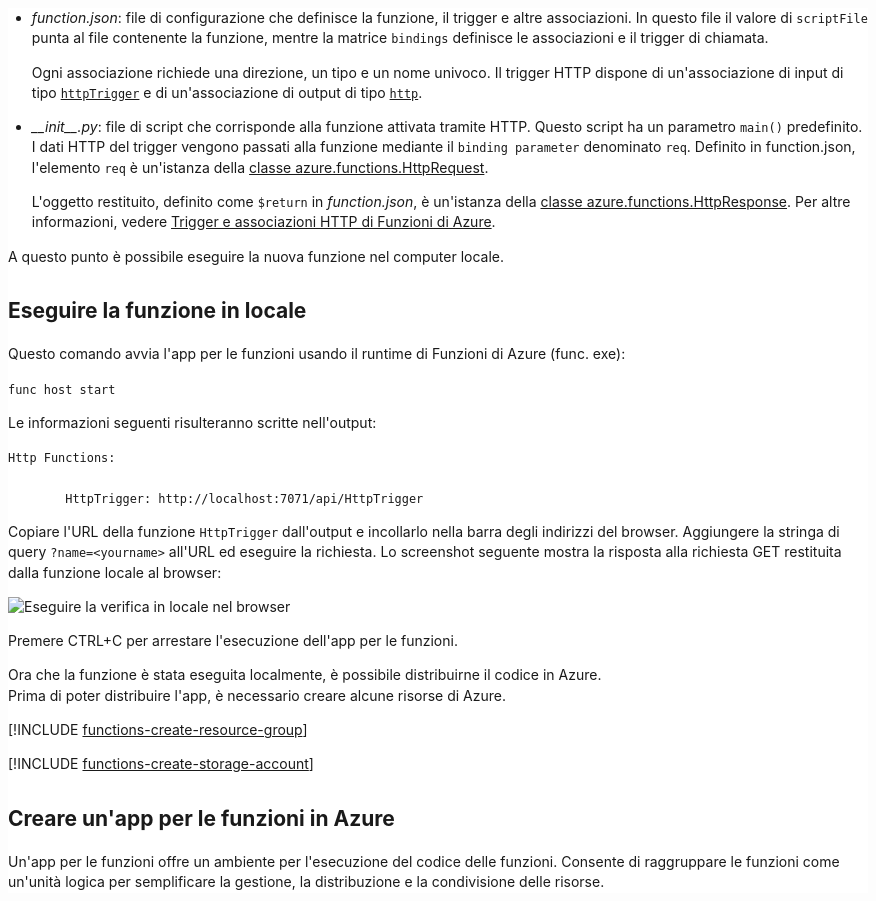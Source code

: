 * *function.json*: file di configurazione che definisce la funzione, il trigger e altre associazioni. In questo file il valore di `scriptFile` punta al file contenente la funzione, mentre la matrice `bindings` definisce le associazioni e il trigger di chiamata.

    Ogni associazione richiede una direzione, un tipo e un nome univoco. Il trigger HTTP dispone di un'associazione di input di tipo [`httpTrigger`](functions-bindings-http-webhook.md#trigger) e di un'associazione di output di tipo [`http`](functions-bindings-http-webhook.md#output).

* *\_\_init\_\_.py*: file di script che corrisponde alla funzione attivata tramite HTTP. Questo script ha un parametro `main()` predefinito. I dati HTTP del trigger vengono passati alla funzione mediante il `binding parameter` denominato `req`. Definito in function.json, l'elemento `req` è un'istanza della [classe azure.functions.HttpRequest](/python/api/azure-functions/azure.functions.httprequest). 

    L'oggetto restituito, definito come `$return` in *function.json*, è un'istanza della [classe azure.functions.HttpResponse](/python/api/azure-functions/azure.functions.httpresponse). Per altre informazioni, vedere [Trigger e associazioni HTTP di Funzioni di Azure](functions-bindings-http-webhook.md).

A questo punto è possibile eseguire la nuova funzione nel computer locale.

## <a name="run-the-function-locally"></a>Eseguire la funzione in locale

Questo comando avvia l'app per le funzioni usando il runtime di Funzioni di Azure (func. exe):

```console
func host start
```

Le informazioni seguenti risulteranno scritte nell'output:

```output
Http Functions:

        HttpTrigger: http://localhost:7071/api/HttpTrigger    
```

Copiare l'URL della funzione `HttpTrigger` dall'output e incollarlo nella barra degli indirizzi del browser. Aggiungere la stringa di query `?name=<yourname>` all'URL ed eseguire la richiesta. Lo screenshot seguente mostra la risposta alla richiesta GET restituita dalla funzione locale al browser:

![Eseguire la verifica in locale nel browser](./media/functions-create-first-function-python/function-test-local-browser.png)

Premere CTRL+C per arrestare l'esecuzione dell'app per le funzioni.

Ora che la funzione è stata eseguita localmente, è possibile distribuirne il codice in Azure.  
Prima di poter distribuire l'app, è necessario creare alcune risorse di Azure.

[!INCLUDE [functions-create-resource-group](../../includes/functions-create-resource-group.md)]

[!INCLUDE [functions-create-storage-account](../../includes/functions-create-storage-account.md)]

## <a name="create-a-function-app-in-azure"></a>Creare un'app per le funzioni in Azure

Un'app per le funzioni offre un ambiente per l'esecuzione del codice delle funzioni. Consente di raggruppare le funzioni come un'unità logica per semplificare la gestione, la distribuzione e la condivisione delle risorse. 
